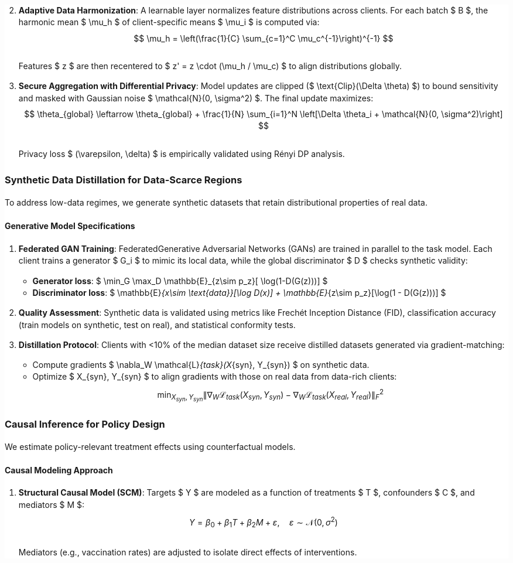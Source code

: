 2. **Adaptive Data Harmonization**: A learnable layer normalizes feature distributions across clients. For each batch $ B $, the harmonic mean $ \mu_h $ of client-specific means $ \mu_i $ is computed via:  
   $$  
   \mu_h = \left(\frac{1}{C} \sum_{c=1}^C \mu_c^{-1}\right)^{-1}  
   $$  
   Features $ z $ are then recentered to $ z' = z \cdot (\mu_h / \mu_c) $ to align distributions globally.  

3. **Secure Aggregation with Differential Privacy**: Model updates are clipped ($ \text{Clip}(\Delta \theta) $) to bound sensitivity and masked with Gaussian noise $ \mathcal{N}(0, \sigma^2) $. The final update maximizes:  
   $$  
   \theta_{global} \leftarrow \theta_{global} + \frac{1}{N} \sum_{i=1}^N \left[\Delta \theta_i + \mathcal{N}(0, \sigma^2)\right]  
   $$  
   Privacy loss $ (\varepsilon, \delta) $ is empirically validated using Rényi DP analysis.  

### Synthetic Data Distillation for Data-Scarce Regions  
To address low-data regimes, we generate synthetic datasets that retain distributional properties of real data.  

#### Generative Model Specifications  
1. **Federated GAN Training**: FederatedGenerative Adversarial Networks (GANs) are trained in parallel to the task model. Each client trains a generator $ G_i $ to mimic its local data, while the global discriminator $ D $ checks synthetic validity:  
   - **Generator loss**: $ \min_G \max_D \mathbb{E}_{z\sim p_z}[ \log(1-D(G(z)))] $  
   - **Discriminator loss**: $ \mathbb{E}_{x\sim \text{data}}[\log D(x)] + \mathbb{E}_{z\sim p_z}[\log(1 - D(G(z)))] $  

2. **Quality Assessment**: Synthetic data is validated using metrics like Frechét Inception Distance (FID), classification accuracy (train models on synthetic, test on real), and statistical conformity tests.  

3. **Distillation Protocol**: Clients with <10% of the median dataset size receive distilled datasets generated via gradient-matching:  
   - Compute gradients $ \nabla_W \mathcal{L}_{task}(X_{syn}, Y_{syn}) $ on synthetic data.  
   - Optimize $ X_{syn}, Y_{syn} $ to align gradients with those on real data from data-rich clients:  
     $$  
     \min_{X_{syn}, Y_{syn}} \|\nabla_W \mathcal{L}_{task}(X_{syn}, Y_{syn}) - \nabla_W \mathcal{L}_{task}(X_{real}, Y_{real})\|_F^2  
     $$  

### Causal Inference for Policy Design  
We estimate policy-relevant treatment effects using counterfactual models.  

#### Causal Modeling Approach  
1. **Structural Causal Model (SCM)**: Targets $ Y $ are modeled as a function of treatments $ T $, confounders $ C $, and mediators $ M $:  
   $$  
   Y = \beta_0 + \beta_1 T + \beta_2 M + \varepsilon, \quad \varepsilon \sim \mathcal{N}(0, \sigma^2)  
   $$  
   Mediators (e.g., vaccination rates) are adjusted to isolate direct effects of interventions.  
